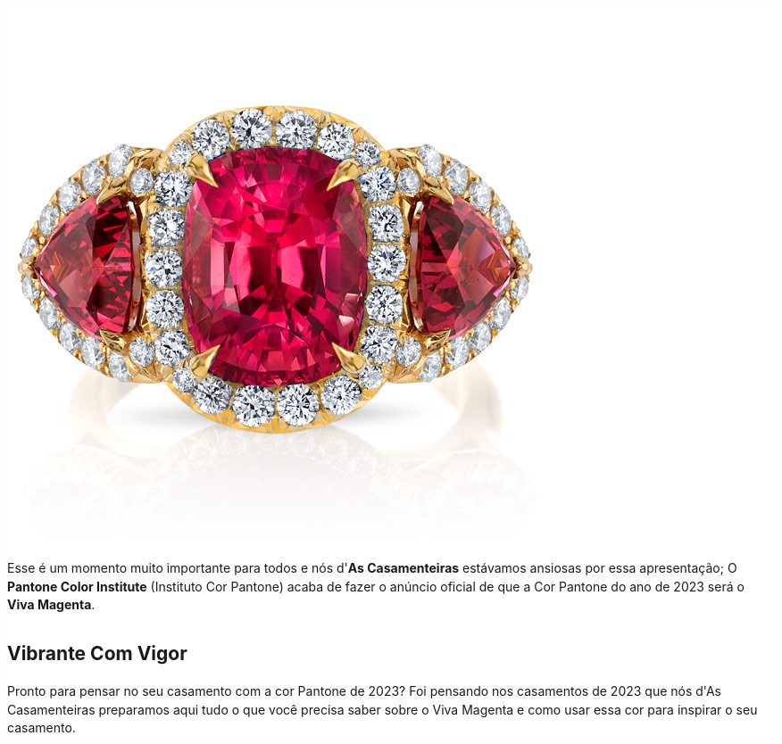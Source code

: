 ![Aliança Cor Viva Magenta](./images/alianca-viva-magenta.jpg)

Esse é um momento muito importante para todos e nós d'**As Casamenteiras** estávamos ansiosas por essa apresentação; O **Pantone Color Institute** (Instituto Cor Pantone) acaba de fazer o anúncio oficial de que a Cor Pantone do ano de 2023 será o **Viva Magenta**.

## Vibrante Com Vigor

Pronto para pensar no seu casamento com a cor Pantone de 2023? Foi pensando nos casamentos de 2023 que nós d'As Casamenteiras preparamos aqui tudo o que você precisa saber sobre o Viva Magenta e como usar essa cor para inspirar o seu casamento.
